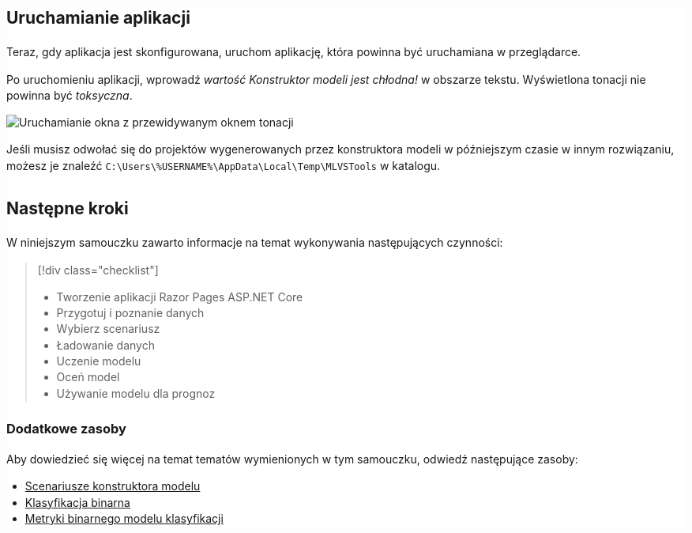 ## <a name="run-the-application"></a>Uruchamianie aplikacji

Teraz, gdy aplikacja jest skonfigurowana, uruchom aplikację, która powinna być uruchamiana w przeglądarce.

Po uruchomieniu aplikacji, wprowadź *wartość Konstruktor modeli jest chłodna!* w obszarze tekstu. Wyświetlona tonacji nie powinna być *toksyczna*.

![Uruchamianie okna z przewidywanym oknem tonacji](./media/sentiment-analysis-model-builder/web-app.png)

Jeśli musisz odwołać się do projektów wygenerowanych przez konstruktora modeli w późniejszym czasie w innym rozwiązaniu, możesz je znaleźć `C:\Users\%USERNAME%\AppData\Local\Temp\MLVSTools` w katalogu.

## <a name="next-steps"></a>Następne kroki

W niniejszym samouczku zawarto informacje na temat wykonywania następujących czynności:
> [!div class="checklist"]
>
> - Tworzenie aplikacji Razor Pages ASP.NET Core
> - Przygotuj i poznanie danych
> - Wybierz scenariusz
> - Ładowanie danych
> - Uczenie modelu
> - Oceń model
> - Używanie modelu dla prognoz

### <a name="additional-resources"></a>Dodatkowe zasoby

Aby dowiedzieć się więcej na temat tematów wymienionych w tym samouczku, odwiedź następujące zasoby:

- [Scenariusze konstruktora modelu](../automate-training-with-model-builder.md#scenarios)
- [Klasyfikacja binarna](../resources/glossary.md#binary-classification)
- [Metryki binarnego modelu klasyfikacji](../resources/metrics.md#metrics-for-binary-classification)
